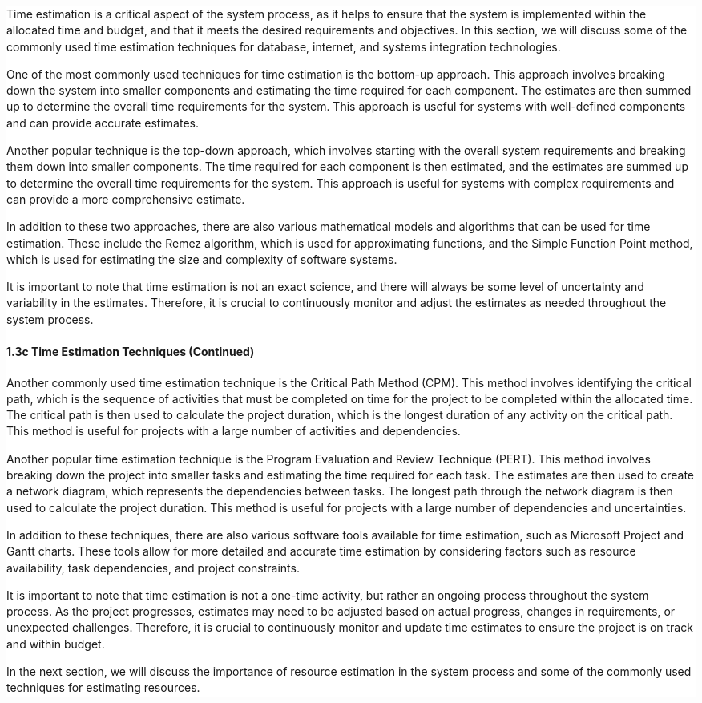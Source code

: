 Time estimation is a critical aspect of the system process, as it helps to ensure that the system is implemented within the allocated time and budget, and that it meets the desired requirements and objectives. In this section, we will discuss some of the commonly used time estimation techniques for database, internet, and systems integration technologies.

One of the most commonly used techniques for time estimation is the bottom-up approach. This approach involves breaking down the system into smaller components and estimating the time required for each component. The estimates are then summed up to determine the overall time requirements for the system. This approach is useful for systems with well-defined components and can provide accurate estimates.

Another popular technique is the top-down approach, which involves starting with the overall system requirements and breaking them down into smaller components. The time required for each component is then estimated, and the estimates are summed up to determine the overall time requirements for the system. This approach is useful for systems with complex requirements and can provide a more comprehensive estimate.

In addition to these two approaches, there are also various mathematical models and algorithms that can be used for time estimation. These include the Remez algorithm, which is used for approximating functions, and the Simple Function Point method, which is used for estimating the size and complexity of software systems.

It is important to note that time estimation is not an exact science, and there will always be some level of uncertainty and variability in the estimates. Therefore, it is crucial to continuously monitor and adjust the estimates as needed throughout the system process.

#### 1.3c Time Estimation Techniques (Continued)

Another commonly used time estimation technique is the Critical Path Method (CPM). This method involves identifying the critical path, which is the sequence of activities that must be completed on time for the project to be completed within the allocated time. The critical path is then used to calculate the project duration, which is the longest duration of any activity on the critical path. This method is useful for projects with a large number of activities and dependencies.

Another popular time estimation technique is the Program Evaluation and Review Technique (PERT). This method involves breaking down the project into smaller tasks and estimating the time required for each task. The estimates are then used to create a network diagram, which represents the dependencies between tasks. The longest path through the network diagram is then used to calculate the project duration. This method is useful for projects with a large number of dependencies and uncertainties.

In addition to these techniques, there are also various software tools available for time estimation, such as Microsoft Project and Gantt charts. These tools allow for more detailed and accurate time estimation by considering factors such as resource availability, task dependencies, and project constraints.

It is important to note that time estimation is not a one-time activity, but rather an ongoing process throughout the system process. As the project progresses, estimates may need to be adjusted based on actual progress, changes in requirements, or unexpected challenges. Therefore, it is crucial to continuously monitor and update time estimates to ensure the project is on track and within budget.

In the next section, we will discuss the importance of resource estimation in the system process and some of the commonly used techniques for estimating resources.




